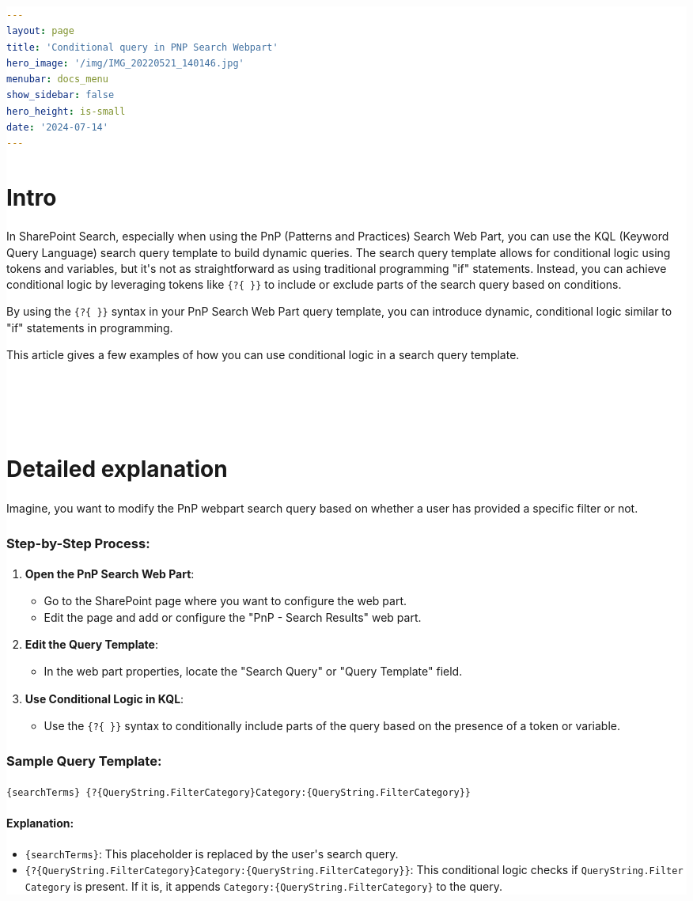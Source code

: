 ```yaml
---
layout: page
title: 'Conditional query in PNP Search Webpart'
hero_image: '/img/IMG_20220521_140146.jpg'
menubar: docs_menu
show_sidebar: false
hero_height: is-small
date: '2024-07-14'
---
```


# Intro

In SharePoint Search, especially when using the PnP (Patterns and Practices) Search Web Part, you can use the KQL (Keyword Query Language) search query template to build dynamic queries. The search query template allows for conditional logic using tokens and variables, but it's not as straightforward as using traditional programming "if" statements. Instead, you can achieve conditional logic by leveraging tokens like `{?{ }}` to include or exclude parts of the search query based on conditions. 

By using the `{?{ }}` syntax in your PnP Search Web Part query template, you can introduce dynamic, conditional logic similar to "if" statements in programming.

This article gives a few examples of how you can use conditional logic in a search query template.

<br/><br/><br/>

# Detailed explanation
Imagine, you want to modify the PnP webpart search query based on whether a user has provided a specific filter or not.

### Step-by-Step Process:

1. **Open the PnP Search Web Part**:
   - Go to the SharePoint page where you want to configure the web part.
   - Edit the page and add or configure the "PnP - Search Results" web part.

2. **Edit the Query Template**:
   - In the web part properties, locate the "Search Query" or "Query Template" field.

3. **Use Conditional Logic in KQL**:
   - Use the `{?{ }}` syntax to conditionally include parts of the query based on the presence of a token or variable.

### Sample Query Template:
```kql
{searchTerms} {?{QueryString.FilterCategory}Category:{QueryString.FilterCategory}}
```

#### Explanation:
- `{searchTerms}`: This placeholder is replaced by the user's search query.
- `{?{QueryString.FilterCategory}Category:{QueryString.FilterCategory}}`: This conditional logic checks if `QueryString.FilterCategory` is present. If it is, it appends `Category:{QueryString.FilterCategory}` to the query.
